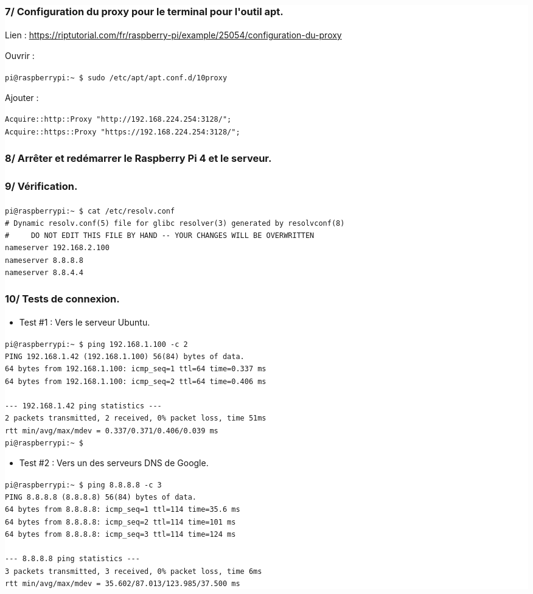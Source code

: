 
### 7/ Configuration du proxy pour le terminal pour l'outil apt.

Lien : 
https://riptutorial.com/fr/raspberry-pi/example/25054/configuration-du-proxy

Ouvrir : 

```
pi@raspberrypi:~ $ sudo /etc/apt/apt.conf.d/10proxy
```

Ajouter : 

```
Acquire::http::Proxy "http://192.168.224.254:3128/";
Acquire::https::Proxy "https://192.168.224.254:3128/";
```


### 8/ Arrêter et redémarrer le Raspberry Pi 4 et le serveur.


### 9/ Vérification.

```
pi@raspberrypi:~ $ cat /etc/resolv.conf
# Dynamic resolv.conf(5) file for glibc resolver(3) generated by resolvconf(8)
#     DO NOT EDIT THIS FILE BY HAND -- YOUR CHANGES WILL BE OVERWRITTEN
nameserver 192.168.2.100
nameserver 8.8.8.8
nameserver 8.8.4.4
```


### 10/ Tests de connexion.

- Test #1 : Vers le serveur Ubuntu.

```
pi@raspberrypi:~ $ ping 192.168.1.100 -c 2
PING 192.168.1.42 (192.168.1.100) 56(84) bytes of data.
64 bytes from 192.168.1.100: icmp_seq=1 ttl=64 time=0.337 ms
64 bytes from 192.168.1.100: icmp_seq=2 ttl=64 time=0.406 ms

--- 192.168.1.42 ping statistics ---
2 packets transmitted, 2 received, 0% packet loss, time 51ms
rtt min/avg/max/mdev = 0.337/0.371/0.406/0.039 ms
pi@raspberrypi:~ $ 
```

- Test #2 : Vers un des serveurs DNS de Google.

```
pi@raspberrypi:~ $ ping 8.8.8.8 -c 3
PING 8.8.8.8 (8.8.8.8) 56(84) bytes of data.
64 bytes from 8.8.8.8: icmp_seq=1 ttl=114 time=35.6 ms
64 bytes from 8.8.8.8: icmp_seq=2 ttl=114 time=101 ms
64 bytes from 8.8.8.8: icmp_seq=3 ttl=114 time=124 ms

--- 8.8.8.8 ping statistics ---
3 packets transmitted, 3 received, 0% packet loss, time 6ms
rtt min/avg/max/mdev = 35.602/87.013/123.985/37.500 ms
```
